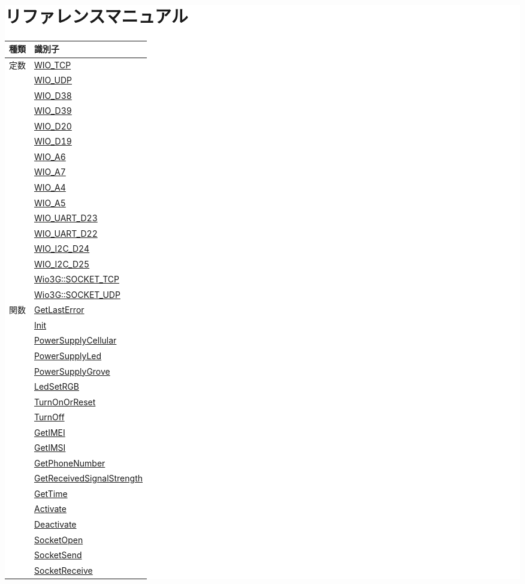 # リファレンスマニュアル

|種類|識別子|
|:--|:--|
|定数|[WIO_TCP](reference-ja.md#wio_tcp)|
||[WIO_UDP](reference-ja.md#wio_udp)|
||[WIO_D38](reference-ja.md#wio_d38)|
||[WIO_D39](reference-ja.md#wio_d39)|
||[WIO_D20](reference-ja.md#wio_d20)|
||[WIO_D19](reference-ja.md#wio_d19)|
||[WIO_A6](reference-ja.md#wio_a6)|
||[WIO_A7](reference-ja.md#wio_a7)|
||[WIO_A4](reference-ja.md#wio_a4)|
||[WIO_A5](reference-ja.md#wio_a5)|
||[WIO_UART_D23](reference-ja.md#wio_uart_d23)|
||[WIO_UART_D22](reference-ja.md#wio_uart_d22)|
||[WIO_I2C_D24](reference-ja.md#wio_i2c_d24)|
||[WIO_I2C_D25](reference-ja.md#wio_i2c_d25)|
||[Wio3G::SOCKET_TCP](reference-ja.md#wio3gsocket_tcp)|
||[Wio3G::SOCKET_UDP](reference-ja.md#wio3gsocket_udp)|
|関数|[GetLastError](reference-ja.md#getlasterror)|
||[Init](reference-ja.md#init)|
||[PowerSupplyCellular](reference-ja.md#powersupplycellular)|
||[PowerSupplyLed](reference-ja.md#powersupplyled)|
||[PowerSupplyGrove](reference-ja.md#powersupplygrove)|
||[LedSetRGB](reference-ja.md#ledsetrgb)|
||[TurnOnOrReset](reference-ja.md#turnonorreset)|
||[TurnOff](reference-ja.md#turnoff)|
||[GetIMEI](reference-ja.md#getimei)|
||[GetIMSI](reference-ja.md#getimsi)|
||[GetPhoneNumber](reference-ja.md#getphonenumber)|
||[GetReceivedSignalStrength](reference-ja.md#getreceivedsignalstrength)|
||[GetTime](reference-ja.md#gettime)|
||[Activate](reference-ja.md#activate)|
||[Deactivate](reference-ja.md#deactivate)|
||[SocketOpen](reference-ja.md#socketopen)|
||[SocketSend](reference-ja.md#socketsend)|
||[SocketReceive](reference-ja.md#socketreceive)|